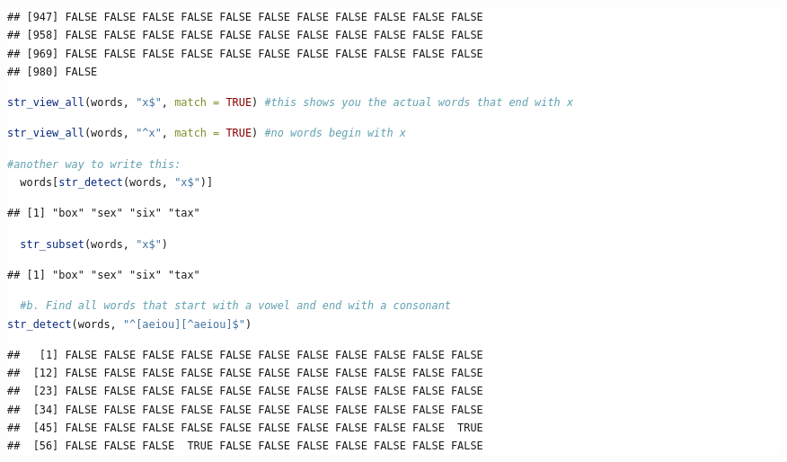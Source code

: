     ## [947] FALSE FALSE FALSE FALSE FALSE FALSE FALSE FALSE FALSE FALSE FALSE
    ## [958] FALSE FALSE FALSE FALSE FALSE FALSE FALSE FALSE FALSE FALSE FALSE
    ## [969] FALSE FALSE FALSE FALSE FALSE FALSE FALSE FALSE FALSE FALSE FALSE
    ## [980] FALSE

``` r
str_view_all(words, "x$", match = TRUE) #this shows you the actual words that end with x
```



<script type="application/json" data-for="htmlwidget-5e81920efeacf67b39ca">{"x":{"html":"<ul>\n  <li>bo<span class='match'>x<\/span><\/li>\n  <li>se<span class='match'>x<\/span><\/li>\n  <li>si<span class='match'>x<\/span><\/li>\n  <li>ta<span class='match'>x<\/span><\/li>\n<\/ul>"},"evals":[],"jsHooks":[]}</script>

``` r
str_view_all(words, "^x", match = TRUE) #no words begin with x
```



<script type="application/json" data-for="htmlwidget-eecccd85ee7a065d3230">{"x":{"html":"<ul>\n  <li><\/li>\n<\/ul>"},"evals":[],"jsHooks":[]}</script>

``` r
#another way to write this:
  words[str_detect(words, "x$")]
```

    ## [1] "box" "sex" "six" "tax"

``` r
  str_subset(words, "x$")
```

    ## [1] "box" "sex" "six" "tax"

``` r
  #b. Find all words that start with a vowel and end with a consonant
str_detect(words, "^[aeiou][^aeiou]$")
```

    ##   [1] FALSE FALSE FALSE FALSE FALSE FALSE FALSE FALSE FALSE FALSE FALSE
    ##  [12] FALSE FALSE FALSE FALSE FALSE FALSE FALSE FALSE FALSE FALSE FALSE
    ##  [23] FALSE FALSE FALSE FALSE FALSE FALSE FALSE FALSE FALSE FALSE FALSE
    ##  [34] FALSE FALSE FALSE FALSE FALSE FALSE FALSE FALSE FALSE FALSE FALSE
    ##  [45] FALSE FALSE FALSE FALSE FALSE FALSE FALSE FALSE FALSE FALSE  TRUE
    ##  [56] FALSE FALSE FALSE  TRUE FALSE FALSE FALSE FALSE FALSE FALSE FALSE